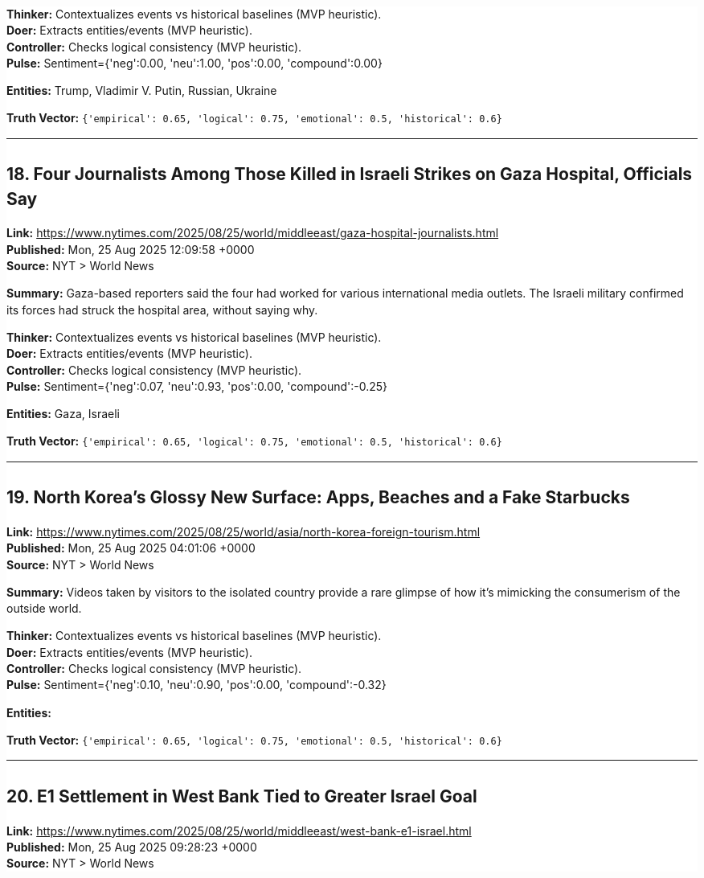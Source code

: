 **Thinker:** Contextualizes events vs historical baselines (MVP heuristic).  
**Doer:** Extracts entities/events (MVP heuristic).  
**Controller:** Checks logical consistency (MVP heuristic).  
**Pulse:** Sentiment={'neg':0.00, 'neu':1.00, 'pos':0.00, 'compound':0.00}

**Entities:** Trump, Vladimir V. Putin, Russian, Ukraine

**Truth Vector:** `{'empirical': 0.65, 'logical': 0.75, 'emotional': 0.5, 'historical': 0.6}`

---

## 18. Four Journalists Among Those Killed in Israeli Strikes on Gaza Hospital, Officials Say
**Link:** https://www.nytimes.com/2025/08/25/world/middleeast/gaza-hospital-journalists.html  
**Published:** Mon, 25 Aug 2025 12:09:58 +0000  
**Source:** NYT > World News

**Summary:** Gaza-based reporters said the four had worked for various international media outlets. The Israeli military confirmed its forces had struck the hospital area, without saying why.

**Thinker:** Contextualizes events vs historical baselines (MVP heuristic).  
**Doer:** Extracts entities/events (MVP heuristic).  
**Controller:** Checks logical consistency (MVP heuristic).  
**Pulse:** Sentiment={'neg':0.07, 'neu':0.93, 'pos':0.00, 'compound':-0.25}

**Entities:** Gaza, Israeli

**Truth Vector:** `{'empirical': 0.65, 'logical': 0.75, 'emotional': 0.5, 'historical': 0.6}`

---

## 19. North Korea’s Glossy New Surface: Apps, Beaches and a Fake Starbucks
**Link:** https://www.nytimes.com/2025/08/25/world/asia/north-korea-foreign-tourism.html  
**Published:** Mon, 25 Aug 2025 04:01:06 +0000  
**Source:** NYT > World News

**Summary:** Videos taken by visitors to the isolated country provide a rare glimpse of how it’s mimicking the consumerism of the outside world.

**Thinker:** Contextualizes events vs historical baselines (MVP heuristic).  
**Doer:** Extracts entities/events (MVP heuristic).  
**Controller:** Checks logical consistency (MVP heuristic).  
**Pulse:** Sentiment={'neg':0.10, 'neu':0.90, 'pos':0.00, 'compound':-0.32}

**Entities:** 

**Truth Vector:** `{'empirical': 0.65, 'logical': 0.75, 'emotional': 0.5, 'historical': 0.6}`

---

## 20. E1 Settlement in West Bank Tied to Greater Israel Goal
**Link:** https://www.nytimes.com/2025/08/25/world/middleeast/west-bank-e1-israel.html  
**Published:** Mon, 25 Aug 2025 09:28:23 +0000  
**Source:** NYT > World News
